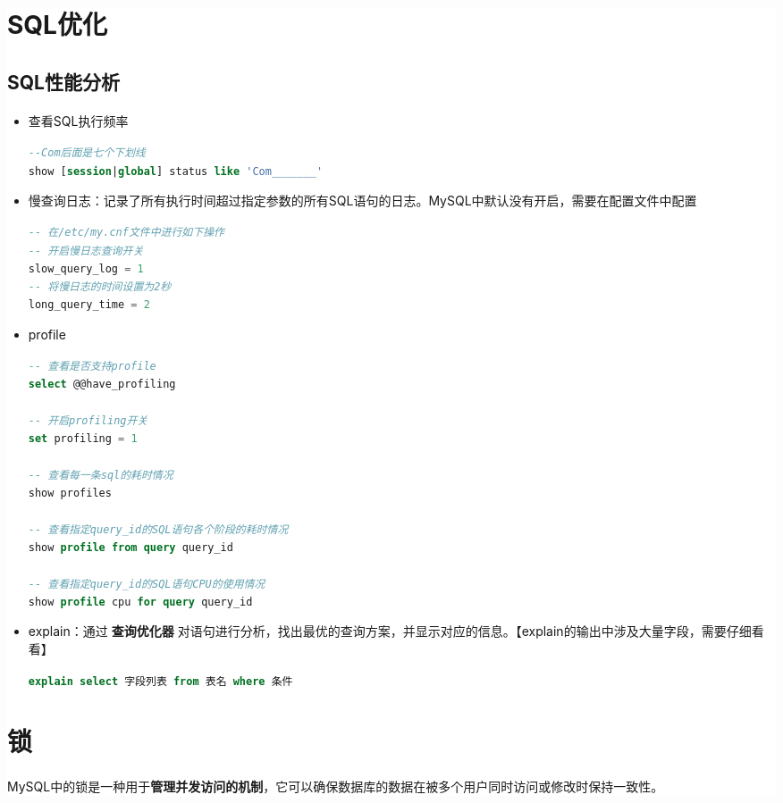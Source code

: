 

# SQL优化

## SQL性能分析

+ 查看SQL执行频率

  ```sql
  --Com后面是七个下划线
  show [session|global] status like 'Com_______'
  ```

+ 慢查询日志：记录了所有执行时间超过指定参数的所有SQL语句的日志。MySQL中默认没有开启，需要在配置文件中配置

  ```sql
  -- 在/etc/my.cnf文件中进行如下操作
  -- 开启慢日志查询开关
  slow_query_log = 1
  -- 将慢日志的时间设置为2秒
  long_query_time = 2
  ```

+ profile

  ```sql
  -- 查看是否支持profile
  select @@have_profiling
  
  -- 开启profiling开关
  set profiling = 1
  
  -- 查看每一条sql的耗时情况
  show profiles
  
  -- 查看指定query_id的SQL语句各个阶段的耗时情况
  show profile from query query_id
  
  -- 查看指定query_id的SQL语句CPU的使用情况
  show profile cpu for query query_id
  ```

+ explain：通过 **查询优化器** 对语句进行分析，找出最优的查询方案，并显示对应的信息。【explain的输出中涉及大量字段，需要仔细看看】

  ```sql
  explain select 字段列表 from 表名 where 条件
  ```

  

# 锁

MySQL中的锁是一种用于**管理并发访问的机制**，它可以确保数据库的数据在被多个用户同时访问或修改时保持一致性。


